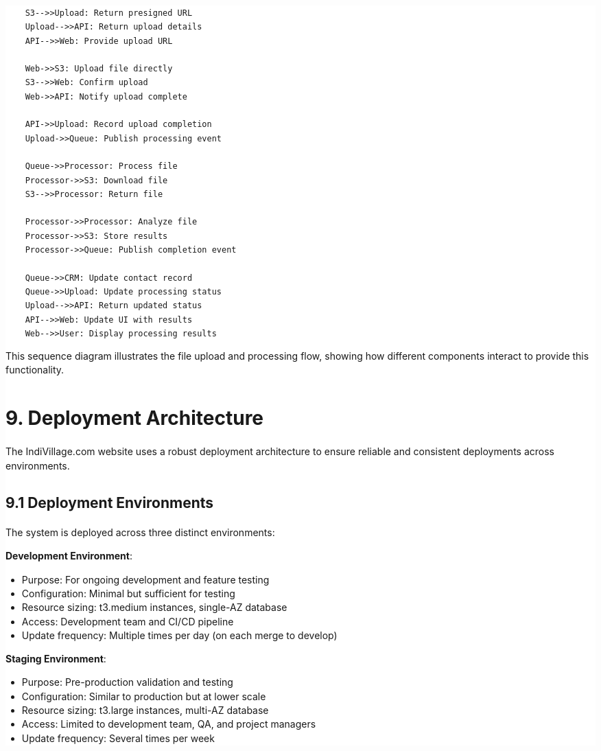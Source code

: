 ```mermaid
    S3-->>Upload: Return presigned URL
    Upload-->>API: Return upload details
    API-->>Web: Provide upload URL
    
    Web->>S3: Upload file directly
    S3-->>Web: Confirm upload
    Web->>API: Notify upload complete
    
    API->>Upload: Record upload completion
    Upload->>Queue: Publish processing event
    
    Queue->>Processor: Process file
    Processor->>S3: Download file
    S3-->>Processor: Return file
    
    Processor->>Processor: Analyze file
    Processor->>S3: Store results
    Processor->>Queue: Publish completion event
    
    Queue->>CRM: Update contact record
    Queue->>Upload: Update processing status
    Upload-->>API: Return updated status
    API-->>Web: Update UI with results
    Web-->>User: Display processing results
```

This sequence diagram illustrates the file upload and processing flow, showing how different components interact to provide this functionality.

# 9. Deployment Architecture
The IndiVillage.com website uses a robust deployment architecture to ensure reliable and consistent deployments across environments.

## 9.1 Deployment Environments
The system is deployed across three distinct environments:

**Development Environment**:
- Purpose: For ongoing development and feature testing
- Configuration: Minimal but sufficient for testing
- Resource sizing: t3.medium instances, single-AZ database
- Access: Development team and CI/CD pipeline
- Update frequency: Multiple times per day (on each merge to develop)

**Staging Environment**:
- Purpose: Pre-production validation and testing
- Configuration: Similar to production but at lower scale
- Resource sizing: t3.large instances, multi-AZ database
- Access: Limited to development team, QA, and project managers
- Update frequency: Several times per week

